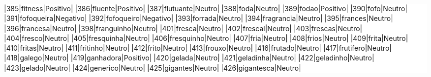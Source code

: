 |385|fitness|Positivo|
|386|fluente|Positivo|
|387|flutuante|Neutro|
|388|foda|Neutro|
|389|fodao|Positivo|
|390|fofo|Neutro|
|391|fofoqueira|Negativo|
|392|fofoqueiro|Negativo|
|393|forrada|Neutro|
|394|fragrancia|Neutro|
|395|frances|Neutro|
|396|francesa|Neutro|
|398|franguinho|Neutro|
|401|fresca|Neutro|
|402|frescal|Neutro|
|403|frescas|Neutro|
|404|fresco|Neutro|
|405|fresquinha|Neutro|
|406|fresquinho|Neutro|
|407|fria|Neutro|
|408|frios|Neutro|
|409|frita|Neutro|
|410|fritas|Neutro|
|411|fritinho|Neutro|
|412|frito|Neutro|
|413|frouxo|Neutro|
|416|frutado|Neutro|
|417|frutifero|Neutro|
|418|galego|Neutro|
|419|ganhadora|Positivo|
|420|gelada|Neutro|
|421|geladinha|Neutro|
|422|geladinho|Neutro|
|423|gelado|Neutro|
|424|generico|Neutro|
|425|gigantes|Neutro|
|426|gigantesca|Neutro|